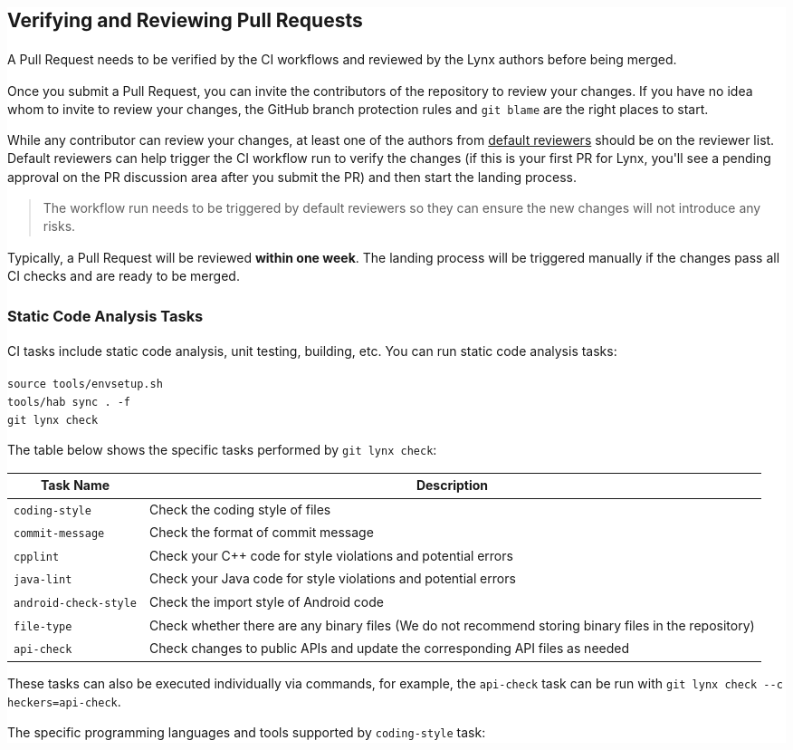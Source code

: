 ## Verifying and Reviewing Pull Requests

A Pull Request needs to be verified by the CI workflows and reviewed by the Lynx authors before being merged.

Once you submit a Pull Request, you can invite the contributors of the repository to review your changes.
If you have no idea whom to invite to review your changes,
the GitHub branch protection rules and `git blame` are the right places to start.

While any contributor can review your changes, at least one of the authors from
[default reviewers](./DEFAULT_REVIEWERS) should be on the reviewer list.
Default reviewers can help trigger the CI workflow run to verify the changes
(if this is your first PR for Lynx, you'll see a pending approval on the PR discussion area after you submit the PR)
and then start the landing process.

> The workflow run needs to be triggered by default reviewers so they can ensure the new changes
  will not introduce any risks.

Typically, a Pull Request will be reviewed **within one week**.
The landing process will be triggered manually if the changes pass all CI checks and are ready to be merged.

### Static Code Analysis Tasks
CI tasks include static code analysis, unit testing, building, etc. You can run static code analysis tasks:
```
source tools/envsetup.sh
tools/hab sync . -f
git lynx check
```

The table below shows the specific tasks performed by `git lynx check`:

| Task Name             | Description                                                                                           |
| --------------------- | ----------------------------------------------------------------------------------------------------- |
| `coding-style`        | Check the coding style of files                                                                       |
| `commit-message`      | Check the format of commit message                                                                    |
| `cpplint`             | Check your C++ code for style violations and potential errors                                         |
| `java-lint`           | Check your Java code for style violations and potential errors                                        |
| `android-check-style` | Check the import style of Android code                                                                |
| `file-type`           | Check whether there are any binary files (We do not recommend storing binary files in the repository) |
| `api-check`           | Check changes to public APIs and update the corresponding API files as needed                         |

These tasks can also be executed individually via commands, for example, the `api-check` task can be run with `git lynx check --checkers=api-check`.

The specific programming languages and tools supported by `coding-style` task:
